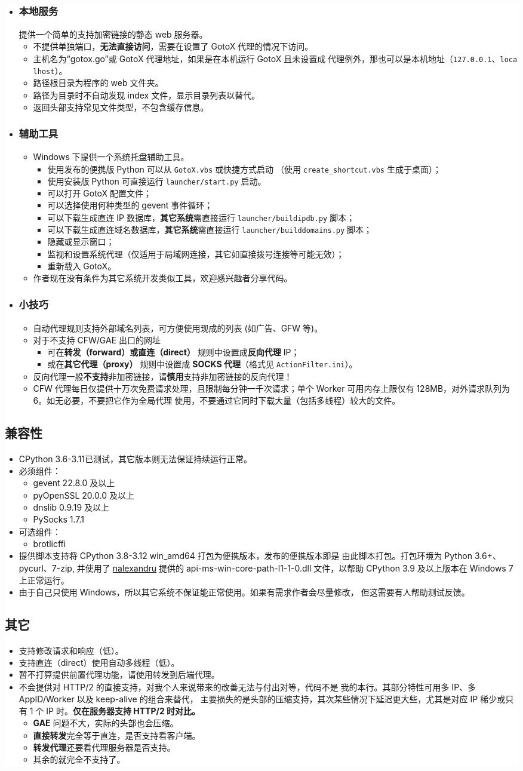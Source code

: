 - ### 本地服务
    提供一个简单的支持加密链接的静态 web 服务器。
    - 不提供单独端口，**无法直接访问**，需要在设置了 GotoX 代理的情况下访问。
    - 主机名为“gotox.go”或 GotoX 代理地址，如果是在本机运行 GotoX 且未设置成
      代理例外，那也可以是本机地址（`127.0.0.1`、`localhost`）。
    - 路径根目录为程序的 web 文件夹。
    - 路径为目录时不自动发现 index 文件，显示目录列表以替代。
    - 返回头部支持常见文件类型，不包含缓存信息。
- ### 辅助工具
    - Windows 下提供一个系统托盘辅助工具。
        - 使用发布的便携版 Python 可以从 `GotoX.vbs` 或快捷方式启动
          （使用 `create_shortcut.vbs` 生成于桌面）；
        - 使用安装版 Python 可直接运行 `launcher/start.py` 启动。
        - 可以打开 GotoX 配置文件；
        - 可以选择使用何种类型的 gevent 事件循环；
        - 可以下载生成直连 IP 数据库，**其它系统**需直接运行 `launcher/buildipdb.py` 脚本；
        - 可以下载生成直连域名数据库，**其它系统**需直接运行 `launcher/builddomains.py` 脚本；
        - 隐藏或显示窗口；
        - 监视和设置系统代理（仅适用于局域网连接，其它如直接拨号连接等可能无效）；
        - 重新载入 GotoX。
    - 作者现在没有条件为其它系统开发类似工具，欢迎感兴趣者分享代码。
- ### 小技巧
    - 自动代理规则支持外部域名列表，可方便使用现成的列表 (如广告、GFW 等)。
    - 对于不支持 CFW/GAE 出口的网址
        - 可在**转发（forward）或直连（direct）** 规则中设置成**反向代理** IP；
        - 或在**其它代理（proxy）** 规则中设置成 **SOCKS 代理**（格式见 `ActionFilter.ini`）。
    - 反向代理一般**不支持**非加密链接，请**慎用**支持非加密链接的反向代理！
    - CFW 代理每日仅提供十万次免费请求处理，且限制每分钟一千次请求；单个 Worker
      可用内存上限仅有 128MB，对外请求队列为 6。如无必要，不要把它作为全局代理
      使用，不要通过它同时下载大量（包括多线程）较大的文件。

## 兼容性
- CPython 3.6-3.11已测试，其它版本则无法保证持续运行正常。
- 必须组件：
    - gevent 22.8.0 及以上
    - pyOpenSSL 20.0.0 及以上
    - dnslib 0.9.19 及以上
    - PySocks 1.7.1
- 可选组件：
    - brotlicffi
- 提供脚本支持将 CPython 3.8-3.12 win_amd64 打包为便携版本，发布的便携版本即是
  由此脚本打包。打包环境为 Python 3.6+、pycurl、7-zip, 并使用了
  [nalexandru](https://github.com/nalexandru/api-ms-win-core-path-HACK)
  提供的 api-ms-win-core-path-l1-1-0.dll 文件，以帮助 CPython 3.9 及以上版本在
  Windows 7 上正常运行。
- 由于自己只使用 Windows，所以其它系统不保证能正常使用。如果有需求作者会尽量修改，
  但这需要有人帮助测试反馈。

## 其它
- 支持修改请求和响应（低）。
- 支持直连（direct）使用自动多线程（低）。
- 暂不打算提供前置代理功能，请使用转发到后端代理。
- 不会提供对 HTTP/2 的直接支持，对我个人来说带来的改善无法与付出对等，代码不是
  我的本行。其部分特性可用多 IP、多 AppID/Worker 以及 keep-alive 的组合来替代，
  主要损失的是头部的压缩支持，其次某些情况下延迟更大些，尤其是对应 IP 稀少或只有
  1 个 IP 时。**仅在服务器支持 HTTP/2 时对比。**
    - **GAE** 问题不大，实际的头部也会压缩。
    - **直接转发**完全等于直连，是否支持看客户端。
    - **转发代理**还要看代理服务器是否支持。
    - 其余的就完全不支持了。
